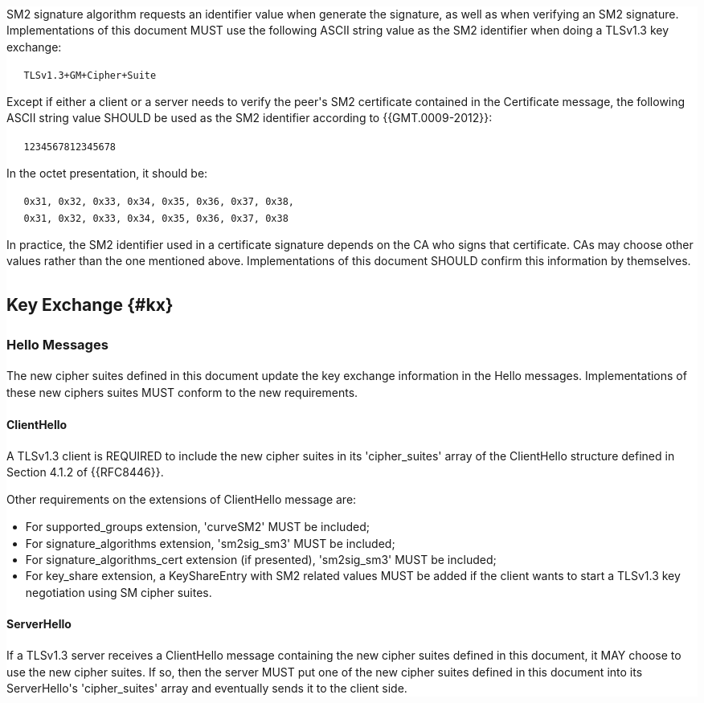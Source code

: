 SM2 signature algorithm requests an identifier value when generate the signature,
as well as when verifying an SM2 signature. Implementations of this document
MUST use the following ASCII string value as the SM2 identifier when doing a
TLSv1.3 key exchange:

~~~~~~~~
   TLSv1.3+GM+Cipher+Suite
~~~~~~~~

Except if either a client or a server needs to verify the peer's SM2 certificate
contained in the Certificate message, the following ASCII string value SHOULD be
used as the SM2 identifier according to {{GMT.0009-2012}}:

~~~~~~~~
   1234567812345678
~~~~~~~~

In the octet presentation, it should be:

~~~~~~~~
   0x31, 0x32, 0x33, 0x34, 0x35, 0x36, 0x37, 0x38,
   0x31, 0x32, 0x33, 0x34, 0x35, 0x36, 0x37, 0x38
~~~~~~~~

In practice, the SM2 identifier used in a certificate signature depends on the
CA who signs that certificate. CAs may choose other values rather than the one
mentioned above. Implementations of this document SHOULD confirm this information
by themselves.

Key Exchange  {#kx}
------------

### Hello Messages

The new cipher suites defined in this document update the key exchange
information in the Hello messages. Implementations of these new ciphers suites
MUST conform to the new requirements.

#### ClientHello

A TLSv1.3 client is REQUIRED to include the new cipher suites in its 'cipher_suites'
array of the ClientHello structure defined in Section 4.1.2 of {{RFC8446}}.

Other requirements on the extensions of ClientHello message are:

* For supported_groups extension, 'curveSM2' MUST be included;
* For signature_algorithms extension, 'sm2sig_sm3' MUST be included;
* For signature_algorithms_cert extension (if presented), 'sm2sig_sm3' MUST be included;
* For key_share extension, a KeyShareEntry with SM2 related values MUST be added
if the client wants to start a TLSv1.3 key negotiation using SM cipher suites.

#### ServerHello

If a TLSv1.3 server receives a ClientHello message containing the new cipher
suites defined in this document, it MAY choose to use the new cipher suites. If
so, then the server MUST put one of the new cipher suites defined in this
document into its ServerHello's 'cipher_suites' array and eventually sends it
to the client side.
